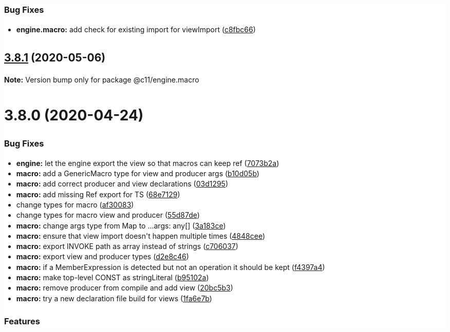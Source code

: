 
### Bug Fixes

* **engine.macro:** add check for existing import for viewImport ([c8fbc66](https://github.com/code11/engine/commit/c8fbc661222094a604a710e2052ed7b4a3bbb492))





## [3.8.1](https://github.com/code11/engine/compare/v3.8.0...v3.8.1) (2020-05-06)

**Note:** Version bump only for package @c11/engine.macro





# 3.8.0 (2020-04-24)


### Bug Fixes

* **engine:** let the engine export the view so that macros can keep ref ([7073b2a](https://github.com/code11/engine/commit/7073b2a64ab9646962fa38cdc15810fa90f44bb8))
* **macro:** add a GenericMacro type for view and producer args ([b10d05b](https://github.com/code11/engine/commit/b10d05bc16c3975729cedf06909a12ed99b83cae))
* **macro:** add correct producer and view declarations ([03d1295](https://github.com/code11/engine/commit/03d129506e2897f274447652ca923f1c90901bab))
* **macro:** add missing Ref export for TS ([68e7129](https://github.com/code11/engine/commit/68e7129f92cf827cd70ed2f42a8e34d8f7ba562b))
* change types for macro ([af30083](https://github.com/code11/engine/commit/af30083e3a5f89a8334d72de38f7ba6ecf4e5279))
* change types for macro view and producer ([55d87de](https://github.com/code11/engine/commit/55d87de16a1f3c87e9074f49f9d95d0bfebfb1ef))
* **macro:** change args type from Map to ...args: any[] ([3a183ce](https://github.com/code11/engine/commit/3a183ce67c2b98c11507bd7ea315a45c1528586f))
* **macro:** ensure that view import doesn\'t happen multiple times ([4848cee](https://github.com/code11/engine/commit/4848ceed6fd8a6ac56676b8aef20eec74bf89f62))
* **macro:** export INVOKE path as array instead of strings ([c706037](https://github.com/code11/engine/commit/c70603742c021f0d7a4d4cb8605b1e7781c8649f))
* **macro:** export view and producer types ([d2e8c46](https://github.com/code11/engine/commit/d2e8c46fcb88a384b266de575f2d27ef8fcf02f8))
* **macro:** if a MemberExpression is detected but not an operation it should be kept ([f4397a4](https://github.com/code11/engine/commit/f4397a439d4fca2d19fb19be5d90160c5cec77fe))
* **macro:** make top-level CONST as stringLiteral ([b95102a](https://github.com/code11/engine/commit/b95102a8201762918c3bdd33e5faedee5ce04252))
* **macro:** remove producer from compile and add view ([20bc5b3](https://github.com/code11/engine/commit/20bc5b39171449b83aa9438322f2730db1123cbf))
* **macro:** try a new declaration file build for views ([1fa6e7b](https://github.com/code11/engine/commit/1fa6e7b1f1faf73a1c990bd849eac95b33f6e92d))


### Features
